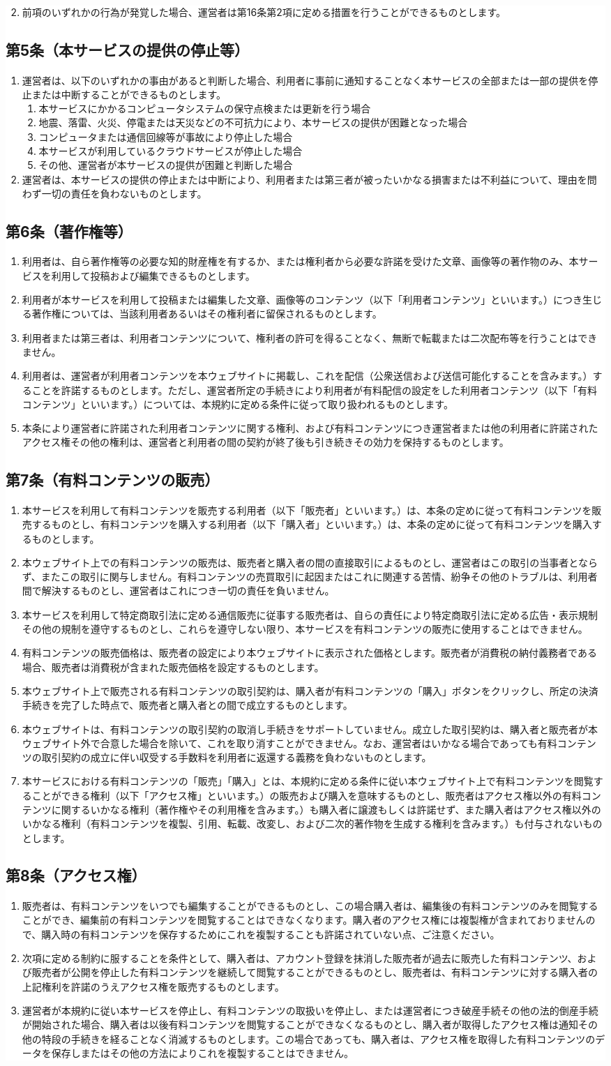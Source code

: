2. 前項のいずれかの行為が発覚した場合、運営者は第16条第2項に定める措置を行うことができるものとします。

## 第5条（本サービスの提供の停止等）
1. 運営者は、以下のいずれかの事由があると判断した場合、利用者に事前に通知することなく本サービスの全部または一部の提供を停止または中断することができるものとします。
    1. 本サービスにかかるコンピュータシステムの保守点検または更新を行う場合
    2. 地震、落雷、火災、停電または天災などの不可抗力により、本サービスの提供が困難となった場合
    3. コンピュータまたは通信回線等が事故により停止した場合
    4. 本サービスが利用しているクラウドサービスが停止した場合
    5. その他、運営者が本サービスの提供が困難と判断した場合
2. 運営者は、本サービスの提供の停止または中断により、利用者または第三者が被ったいかなる損害または不利益について、理由を問わず一切の責任を負わないものとします。

## 第6条（著作権等）
1. 利用者は、自ら著作権等の必要な知的財産権を有するか、または権利者から必要な許諾を受けた文章、画像等の著作物のみ、本サービスを利用して投稿および編集できるものとします。

2. 利用者が本サービスを利用して投稿または編集した文章、画像等のコンテンツ（以下「利用者コンテンツ」といいます。）につき生じる著作権については、当該利用者あるいはその権利者に留保されるものとします。

3. 利用者または第三者は、利用者コンテンツについて、権利者の許可を得ることなく、無断で転載または二次配布等を行うことはできません。

4. 利用者は、運営者が利用者コンテンツを本ウェブサイトに掲載し、これを配信（公衆送信および送信可能化することを含みます。）することを許諾するものとします。ただし、運営者所定の手続きにより利用者が有料配信の設定をした利用者コンテンツ（以下「有料コンテンツ」といいます。）については、本規約に定める条件に従って取り扱われるものとします。

5. 本条により運営者に許諾された利用者コンテンツに関する権利、および有料コンテンツにつき運営者または他の利用者に許諾されたアクセス権その他の権利は、運営者と利用者の間の契約が終了後も引き続きその効力を保持するものとします。

## 第7条（有料コンテンツの販売）
1. 本サービスを利用して有料コンテンツを販売する利用者（以下「販売者」といいます。）は、本条の定めに従って有料コンテンツを販売するものとし、有料コンテンツを購入する利用者（以下「購入者」といいます。）は、本条の定めに従って有料コンテンツを購入するものとします。

2. 本ウェブサイト上での有料コンテンツの販売は、販売者と購入者の間の直接取引によるものとし、運営者はこの取引の当事者とならず、またこの取引に関与しません。有料コンテンツの売買取引に起因またはこれに関連する苦情、紛争その他のトラブルは、利用者間で解決するものとし、運営者はこれにつき一切の責任を負いません。

3. 本サービスを利用して特定商取引法に定める通信販売に従事する販売者は、自らの責任により特定商取引法に定める広告・表示規制その他の規制を遵守するものとし、これらを遵守しない限り、本サービスを有料コンテンツの販売に使用することはできません。

4. 有料コンテンツの販売価格は、販売者の設定により本ウェブサイトに表示された価格とします。販売者が消費税の納付義務者である場合、販売者は消費税が含まれた販売価格を設定するものとします。

5. 本ウェブサイト上で販売される有料コンテンツの取引契約は、購入者が有料コンテンツの「購入」ボタンをクリックし、所定の決済手続きを完了した時点で、販売者と購入者との間で成立するものとします。

6. 本ウェブサイトは、有料コンテンツの取引契約の取消し手続きをサポートしていません。成立した取引契約は、購入者と販売者が本ウェブサイト外で合意した場合を除いて、これを取り消すことができません。なお、運営者はいかなる場合であっても有料コンテンツの取引契約の成立に伴い収受する手数料を利用者に返還する義務を負わないものとします。

7. 本サービスにおける有料コンテンツの「販売」「購入」とは、本規約に定める条件に従い本ウェブサイト上で有料コンテンツを閲覧することができる権利（以下「アクセス権」といいます。）の販売および購入を意味するものとし、販売者はアクセス権以外の有料コンテンツに関するいかなる権利（著作権やその利用権を含みます。）も購入者に譲渡もしくは許諾せず、また購入者はアクセス権以外のいかなる権利（有料コンテンツを複製、引用、転載、改変し、および二次的著作物を生成する権利を含みます。）も付与されないものとします。

## 第8条（アクセス権）
1. 販売者は、有料コンテンツをいつでも編集することができるものとし、この場合購入者は、編集後の有料コンテンツのみを閲覧することができ、編集前の有料コンテンツを閲覧することはできなくなります。購入者のアクセス権には複製権が含まれておりませんので、購入時の有料コンテンツを保存するためにこれを複製することも許諾されていない点、ご注意ください。

2. 次項に定める制約に服することを条件として、購入者は、アカウント登録を抹消した販売者が過去に販売した有料コンテンツ、および販売者が公開を停止した有料コンテンツを継続して閲覧することができるものとし、販売者は、有料コンテンツに対する購入者の上記権利を許諾のうえアクセス権を販売するものとします。

3. 運営者が本規約に従い本サービスを停止し、有料コンテンツの取扱いを停止し、または運営者につき破産手続その他の法的倒産手続が開始された場合、購入者は以後有料コンテンツを閲覧することができなくなるものとし、購入者が取得したアクセス権は通知その他の特段の手続きを経ることなく消滅するものとします。この場合であっても、購入者は、アクセス権を取得した有料コンテンツのデータを保存しまたはその他の方法によりこれを複製することはできません。
